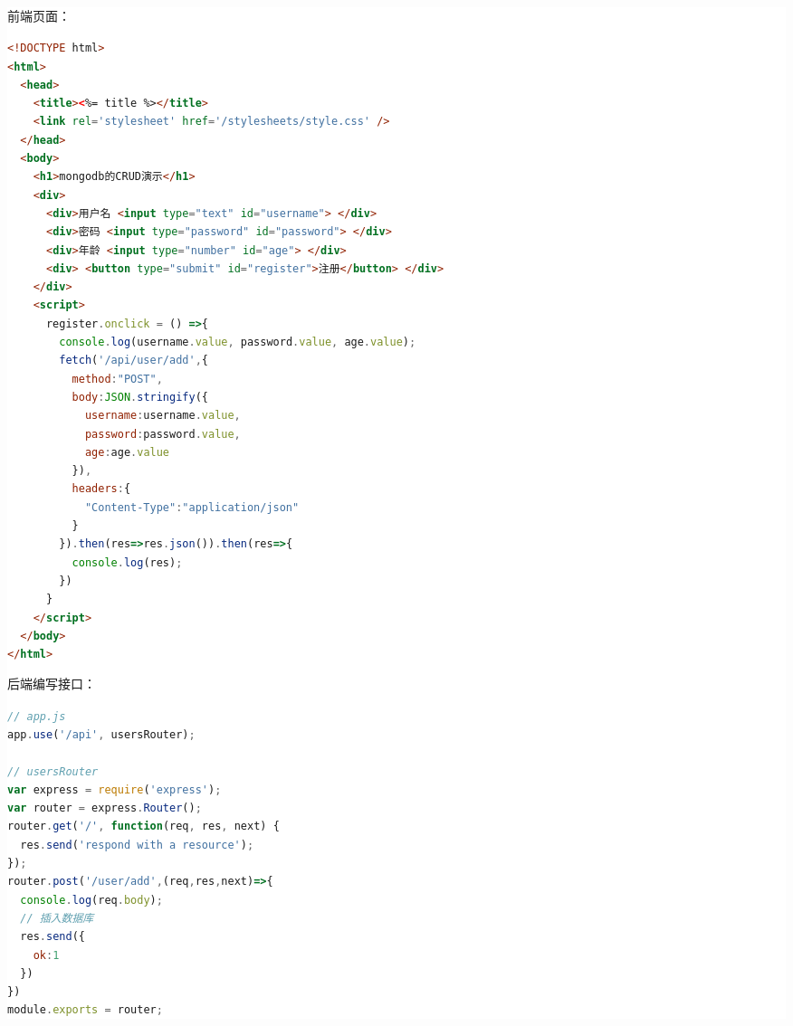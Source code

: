 前端页面：

```html
<!DOCTYPE html>
<html>
  <head>
    <title><%= title %></title>
    <link rel='stylesheet' href='/stylesheets/style.css' />
  </head>
  <body>
    <h1>mongodb的CRUD演示</h1>
    <div>
      <div>用户名 <input type="text" id="username"> </div>
      <div>密码 <input type="password" id="password"> </div>
      <div>年龄 <input type="number" id="age"> </div>
      <div> <button type="submit" id="register">注册</button> </div>
    </div>
    <script>
      register.onclick = () =>{
        console.log(username.value, password.value, age.value);
        fetch('/api/user/add',{
          method:"POST",
          body:JSON.stringify({
            username:username.value,
            password:password.value,
            age:age.value
          }),
          headers:{
            "Content-Type":"application/json"
          }
        }).then(res=>res.json()).then(res=>{
          console.log(res);
        })
      }
    </script>
  </body>
</html>
```

后端编写接口：

```js
// app.js
app.use('/api', usersRouter);

// usersRouter
var express = require('express');
var router = express.Router();
router.get('/', function(req, res, next) {
  res.send('respond with a resource');
});
router.post('/user/add',(req,res,next)=>{
  console.log(req.body);
  // 插入数据库
  res.send({
    ok:1
  })
})
module.exports = router;
```
